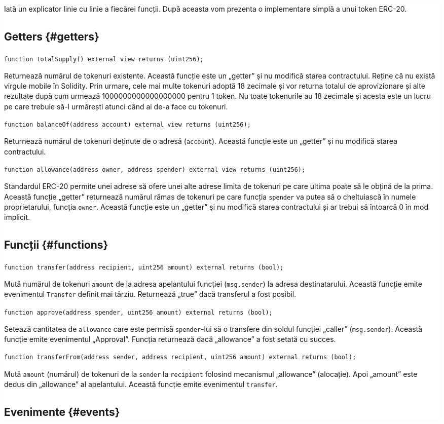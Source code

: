 Iată un explicator linie cu linie a fiecărei funcții. După aceasta vom prezenta o implementare simplă a unui token ERC-20.

## Getters {#getters}

```solidity
function totalSupply() external view returns (uint256);
```

Returnează numărul de tokenuri existente. Această funcție este un „getter” și nu modifică starea contractului. Reține că nu există virgule mobile în Solidity. Prin urmare, cele mai multe tokenuri adoptă 18 zecimale și vor returna totalul de aprovizionare și alte rezultate după cum urmează 1000000000000000000 pentru 1 token. Nu toate tokenurile au 18 zecimale și acesta este un lucru pe care trebuie să-l urmărești atunci când ai de-a face cu tokenuri.

```solidity
function balanceOf(address account) external view returns (uint256);
```

Returnează numărul de tokenuri deținute de o adresă (`account`). Această funcție este un „getter” și nu modifică starea contractului.

```solidity
function allowance(address owner, address spender) external view returns (uint256);
```

Standardul ERC-20 permite unei adrese să ofere unei alte adrese limita de tokenuri pe care ultima poate să le obțină de la prima. Această funcție „getter” returnează numărul rămas de tokenuri pe care funcția `spender` va putea să o cheltuiască în numele proprietarului, funcția `owner`. Această funcție este un „getter” și nu modifică starea contractului și ar trebui să întoarcă 0 în mod implicit.

## Funcții {#functions}

```solidity
function transfer(address recipient, uint256 amount) external returns (bool);
```

Mută numărul de tokenuri `amount` de la adresa apelantului funcției (`msg.sender`) la adresa destinatarului. Această funcție emite evenimentul `Transfer` definit mai târziu. Returnează „true” dacă transferul a fost posibil.

```solidity
function approve(address spender, uint256 amount) external returns (bool);
```

Setează cantitatea de `allowance` care este permisă `spender`-lui să o transfere din soldul funcției „caller” (`msg.sender`). Această funcție emite evenimentul „Approval”. Funcția returnează dacă „allowance” a fost setată cu succes.

```solidity
function transferFrom(address sender, address recipient, uint256 amount) external returns (bool);
```

Mută `amount` (numărul) de tokenuri de la `sender` la `recipient` folosind mecanismul „allowance” (alocație). Apoi „amount” este dedus din „allowance” al apelantului. Această funcție emite evenimentul `transfer`.

## Evenimente {#events}
